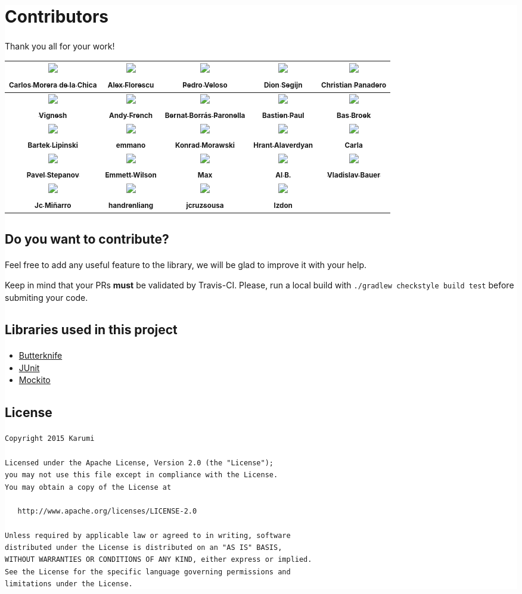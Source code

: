# Contributors

Thank you all for your work!

| [<img src="https://avatars1.githubusercontent.com/u/3494156?v=4" width="100px;"/><br /><sub><b>Carlos Morera de la Chica</b></sub>](https://github.com/CarlosMChica) | [<img src="https://avatars0.githubusercontent.com/u/237122?v=4" width="100px;"/><br /><sub><b>Alex Florescu</b></sub>](https://github.com/anothem) | [<img src="https://avatars3.githubusercontent.com/u/416941?v=4" width="100px;"/><br /><sub><b>Pedro Veloso</b></sub>](https://github.com/pedronveloso) | [<img src="https://avatars3.githubusercontent.com/u/1636897?v=4" width="100px;"/><br /><sub><b>Dion Segijn</b></sub>](https://github.com/DanielMartinus) | [<img src="https://avatars0.githubusercontent.com/u/837104?v=4" width="100px;"/><br /><sub><b>Christian Panadero</b></sub>](https://github.com/PaNaVTEC) |
| :---: | :---: | :---: | :---: | :---: |
| [<img src="https://avatars3.githubusercontent.com/u/6309101?v=4" width="100px;"/><br /><sub><b>Vignesh</b></sub>](https://github.com/VigneshPeriasami) | [<img src="https://avatars0.githubusercontent.com/u/5009609?v=4" width="100px;"/><br /><sub><b>Andy French</b></sub>](https://github.com/AndyFrench) | [<img src="https://avatars2.githubusercontent.com/u/887462?v=4" width="100px;"/><br /><sub><b>Bernat Borrás Paronella</b></sub>](https://github.com/alorma) | [<img src="https://avatars0.githubusercontent.com/u/21121410?v=4" width="100px;"/><br /><sub><b>Bastien Paul</b></sub>](https://github.com/bastienpaulfr) | [<img src="https://avatars2.githubusercontent.com/u/4190298?v=4" width="100px;"/><br /><sub><b>Bas Broek</b></sub>](https://github.com/BasThomas) |
| [<img src="https://avatars2.githubusercontent.com/u/6371716?v=4" width="100px;"/><br /><sub><b>Bartek Lipinski</b></sub>](https://github.com/blipinsk) | [<img src="https://avatars0.githubusercontent.com/u/4202457?v=4" width="100px;"/><br /><sub><b>emmano</b></sub>](https://github.com/emmano) | [<img src="https://avatars1.githubusercontent.com/u/7110368?v=4" width="100px;"/><br /><sub><b>Konrad Morawski</b></sub>](https://github.com/Konrad-Morawski) | [<img src="https://avatars3.githubusercontent.com/u/18151375?v=4" width="100px;"/><br /><sub><b>Hrant Alaverdyan</b></sub>](https://github.com/rid-hrant) | [<img src="https://avatars2.githubusercontent.com/u/1730320?v=4" width="100px;"/><br /><sub><b>Carla</b></sub>](https://github.com/iriberri)
| [<img src="https://avatars1.githubusercontent.com/u/3470701?v=4" width="100px;"/><br /><sub><b>Pavel Stepanov</b></sub>](https://github.com/stefan-nsk) | [<img src="https://avatars2.githubusercontent.com/u/16154410?v=4" width="100px;"/><br /><sub><b>Emmett Wilson</b></sub>](https://github.com/EmmettWilson) | [<img src="https://avatars0.githubusercontent.com/u/16763485?v=4" width="100px;"/><br /><sub><b>Max</b></sub>](https://github.com/TheMaxCoder) | [<img src="https://avatars3.githubusercontent.com/u/18224621?v=4" width="100px;"/><br /><sub><b>Al B.</b></sub>](https://github.com/albodelu) | [<img src="https://avatars0.githubusercontent.com/u/578021?v=4" width="100px;"/><br /><sub><b>Vladislav Bauer</b></sub>](https://github.com/vbauer)
| [<img src="https://avatars2.githubusercontent.com/u/4047514?v=4" width="100px;"/><br /><sub><b>Jc Miñarro</b></sub>](https://github.com/JcMinarro) | [<img src="https://avatars0.githubusercontent.com/u/944957?v=4" width="100px;"/><br /><sub><b>handrenliang</b></sub>](https://github.com/handrenliang) | [<img src="https://avatars3.githubusercontent.com/u/19774257?v=4" width="100px;"/><br /><sub><b>jcruzsousa</b></sub>](https://github.com/jcruzsousa) | [<img src="https://avatars0.githubusercontent.com/u/18180559?v=4" width="100px;"/><br /><sub><b>lzdon</b></sub>](https://github.com/lzdon)

Do you want to contribute?
--------------------------

Feel free to add any useful feature to the library, we will be glad to improve it with your help.

Keep in mind that your PRs **must** be validated by Travis-CI. Please, run a local build with ``./gradlew checkstyle build test`` before submiting your code.


Libraries used in this project
------------------------------

* [Butterknife][3]
* [JUnit][4]
* [Mockito][5]

License
-------

    Copyright 2015 Karumi

    Licensed under the Apache License, Version 2.0 (the "License");
    you may not use this file except in compliance with the License.
    You may obtain a copy of the License at

       http://www.apache.org/licenses/LICENSE-2.0

    Unless required by applicable law or agreed to in writing, software
    distributed under the License is distributed on an "AS IS" BASIS,
    WITHOUT WARRANTIES OR CONDITIONS OF ANY KIND, either express or implied.
    See the License for the specific language governing permissions and
    limitations under the License.

[1]: ./art/sample.gif
[2]: http://www.google.es/design/spec/patterns/permissions.html
[3]: https://github.com/JakeWharton/butterknife
[4]: https://github.com/junit-team/junit
[5]: https://github.com/mockito/mockito
[karumilogo]: https://cloud.githubusercontent.com/assets/858090/11626547/e5a1dc66-9ce3-11e5-908d-537e07e82090.png
